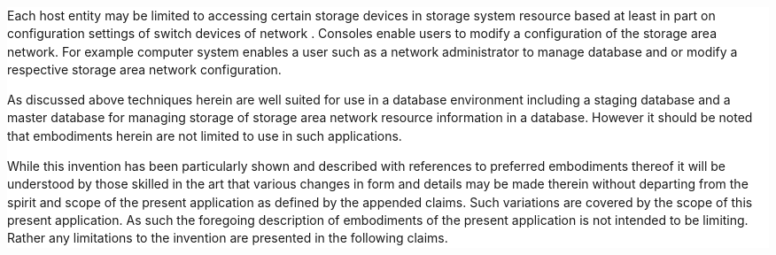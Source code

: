 Each host entity may be limited to accessing certain storage devices in storage system resource based at least in part on configuration settings of switch devices of network . Consoles enable users to modify a configuration of the storage area network. For example computer system enables a user such as a network administrator to manage database and or modify a respective storage area network configuration.

As discussed above techniques herein are well suited for use in a database environment including a staging database and a master database for managing storage of storage area network resource information in a database. However it should be noted that embodiments herein are not limited to use in such applications.

While this invention has been particularly shown and described with references to preferred embodiments thereof it will be understood by those skilled in the art that various changes in form and details may be made therein without departing from the spirit and scope of the present application as defined by the appended claims. Such variations are covered by the scope of this present application. As such the foregoing description of embodiments of the present application is not intended to be limiting. Rather any limitations to the invention are presented in the following claims.

